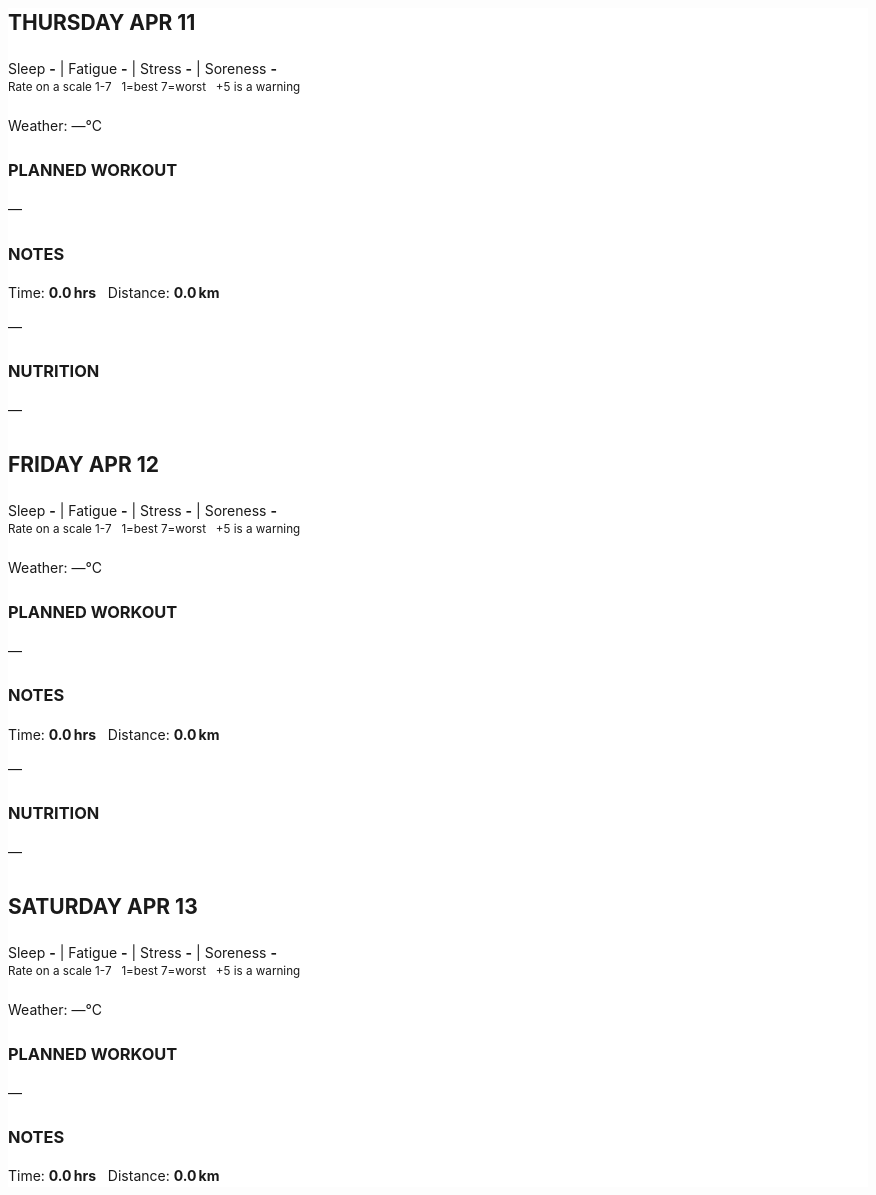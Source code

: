 


## THURSDAY APR 11
Sleep **-** | Fatigue **-** | Stress **-** | Soreness **-**
<sup><br />Rate on a scale 1-7 &nbsp; 1=best 7=worst &nbsp; +5 is a warning</sup>

Weather: &mdash;°C

### PLANNED WORKOUT
&mdash;

### NOTES
Time: **0.0&#8239;hrs** &nbsp; Distance: **0.0&#8239;km**

&mdash;

### NUTRITION
&mdash;




## FRIDAY APR 12
Sleep **-** | Fatigue **-** | Stress **-** | Soreness **-**
<sup><br />Rate on a scale 1-7 &nbsp; 1=best 7=worst &nbsp; +5 is a warning</sup>

Weather: &mdash;°C

### PLANNED WORKOUT
&mdash;

### NOTES
Time: **0.0&#8239;hrs** &nbsp; Distance: **0.0&#8239;km**

&mdash;

### NUTRITION
&mdash;




## SATURDAY APR 13
Sleep **-** | Fatigue **-** | Stress **-** | Soreness **-**
<sup><br />Rate on a scale 1-7 &nbsp; 1=best 7=worst &nbsp; +5 is a warning</sup>

Weather: &mdash;°C

### PLANNED WORKOUT
&mdash;

### NOTES
Time: **0.0&#8239;hrs** &nbsp; Distance: **0.0&#8239;km**
